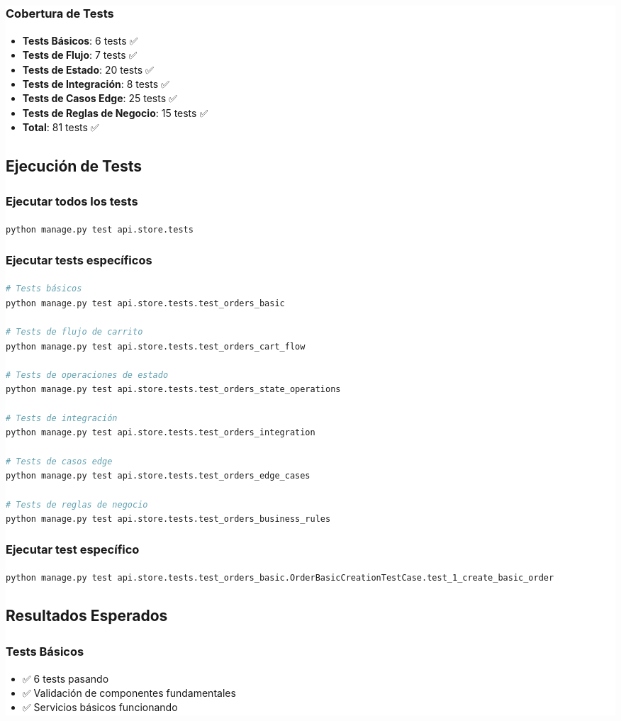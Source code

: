 ### Cobertura de Tests
- **Tests Básicos**: 6 tests ✅
- **Tests de Flujo**: 7 tests ✅
- **Tests de Estado**: 20 tests ✅
- **Tests de Integración**: 8 tests ✅
- **Tests de Casos Edge**: 25 tests ✅
- **Tests de Reglas de Negocio**: 15 tests ✅
- **Total**: 81 tests ✅

## Ejecución de Tests

### Ejecutar todos los tests
```bash
python manage.py test api.store.tests
```

### Ejecutar tests específicos
```bash
# Tests básicos
python manage.py test api.store.tests.test_orders_basic

# Tests de flujo de carrito
python manage.py test api.store.tests.test_orders_cart_flow

# Tests de operaciones de estado
python manage.py test api.store.tests.test_orders_state_operations

# Tests de integración
python manage.py test api.store.tests.test_orders_integration

# Tests de casos edge
python manage.py test api.store.tests.test_orders_edge_cases

# Tests de reglas de negocio
python manage.py test api.store.tests.test_orders_business_rules
```

### Ejecutar test específico
```bash
python manage.py test api.store.tests.test_orders_basic.OrderBasicCreationTestCase.test_1_create_basic_order
```

## Resultados Esperados

### Tests Básicos
- ✅ 6 tests pasando
- ✅ Validación de componentes fundamentales
- ✅ Servicios básicos funcionando
